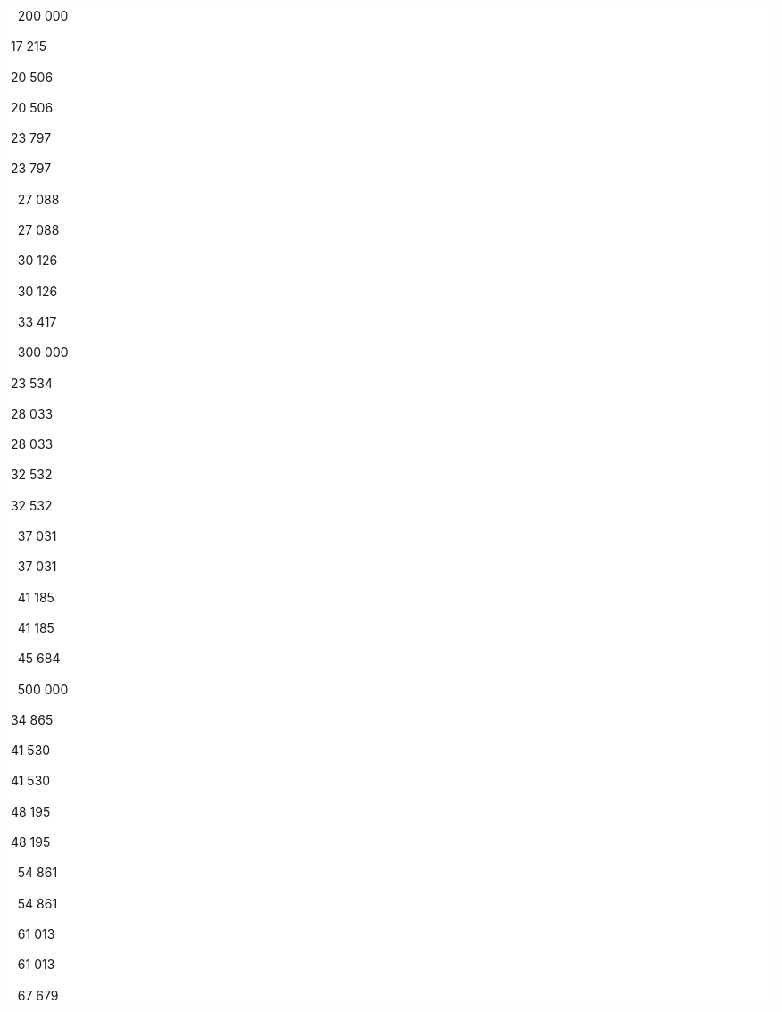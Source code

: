    200 000

 17 215

 20 506

 20 506

 23 797

 23 797

   27 088

   27 088

   30 126

   30 126

   33 417

   300 000

 23 534

 28 033

 28 033

 32 532

 32 532

   37 031

   37 031

   41 185

   41 185

   45 684

   500 000

 34 865

 41 530

 41 530

 48 195

 48 195

   54 861

   54 861

   61 013

   61 013

   67 679
